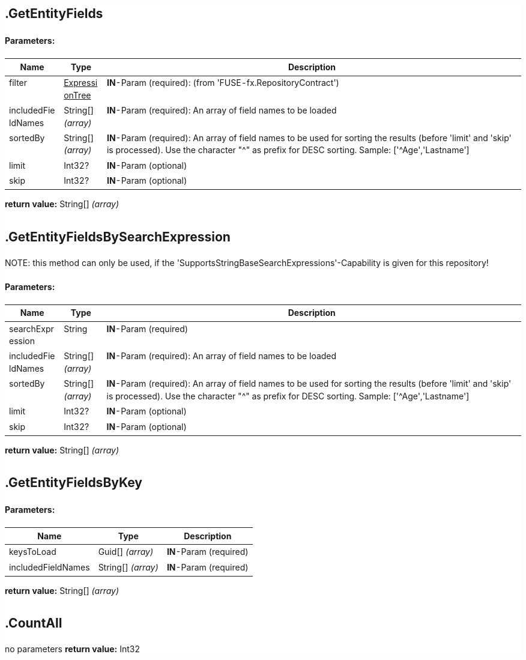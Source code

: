 

## .GetEntityFields
#### Parameters:
|Name|Type|Description|
|----|----|-----------|
|filter|[ExpressionTree](#ExpressionTree)|**IN**-Param (required): (from 'FUSE-fx.RepositoryContract')|
|includedFieldNames|String[] *(array)*|**IN**-Param (required): An array of field names to be loaded|
|sortedBy|String[] *(array)*|**IN**-Param (required): An array of field names to be used for sorting the results (before 'limit' and 'skip' is processed). Use the character "^" as prefix for DESC sorting. Sample: ['^Age','Lastname']|
|limit|Int32?|**IN**-Param (optional)|
|skip|Int32?|**IN**-Param (optional)|
**return value:** String[] *(array)*



## .GetEntityFieldsBySearchExpression
NOTE: this method can only be used, if the 'SupportsStringBaseSearchExpressions'-Capability is given for this repository!
#### Parameters:
|Name|Type|Description|
|----|----|-----------|
|searchExpression|String|**IN**-Param (required)|
|includedFieldNames|String[] *(array)*|**IN**-Param (required): An array of field names to be loaded|
|sortedBy|String[] *(array)*|**IN**-Param (required): An array of field names to be used for sorting the results (before 'limit' and 'skip' is processed). Use the character "^" as prefix for DESC sorting. Sample: ['^Age','Lastname']|
|limit|Int32?|**IN**-Param (optional)|
|skip|Int32?|**IN**-Param (optional)|
**return value:** String[] *(array)*



## .GetEntityFieldsByKey
#### Parameters:
|Name|Type|Description|
|----|----|-----------|
|keysToLoad|Guid[] *(array)*|**IN**-Param (required)|
|includedFieldNames|String[] *(array)*|**IN**-Param (required)|
**return value:** String[] *(array)*



## .CountAll
no parameters
**return value:** Int32
